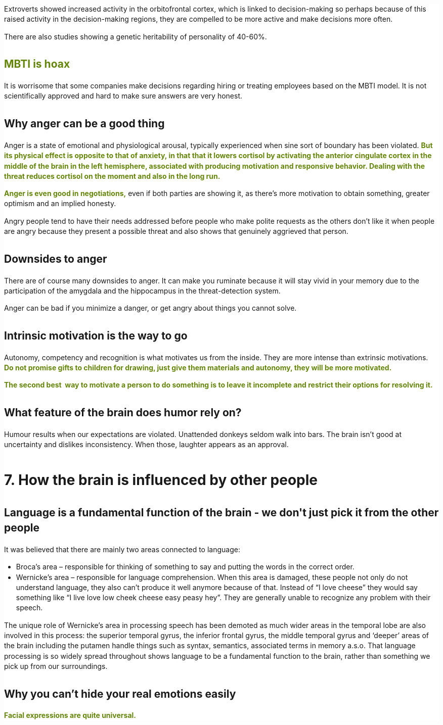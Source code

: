 Extroverts showed increased activity in the orbitofrontal cortex, which is linked to decision-making so perhaps because of this raised activity in the decision-making regions, they are compelled to be more active and make decisions more often.

There are also studies showing a genetic heritability of personality of 40-60%.
<h2><strong><span style="color: #658508;">MBTI is hoax</span></strong></h2>
It is worrisome that some companies make decisions regarding hiring or treating employees based on the MBTI model. It is not scientifically approved and hard to make sure answers are very honest.
<h2><a name="_Toc490151746"></a>Why anger can be a good thing</h2>
Anger is a state of emotional and physiological arousal, typically experienced when sine sort of boundary has been violated. <strong><span style="color: #658508;">But its physical effect is opposite to that of anxiety, in that that it lowers cortisol by activating the anterior cingulate cortex in the middle of the brain in the left hemisphere, associated with producing motivation and responsive behavior. Dealing with the threat reduces cortisol on the moment and also in the long run.</span></strong>

<strong><span style="color: #658508;">Anger is even good in negotiations,</span></strong> even if both parties are showing it, as there’s more motivation to obtain something, greater optimism and an implied honesty.

Angry people tend to have their needs addressed before people who make polite requests as the others don’t like it when people are angry because they present a possible threat and also shows that genuinely aggrieved that person.
<h2>Downsides to anger</h2>
There are of course many downsides to anger. It can make you ruminate because it will stay vivid in your memory due to the participation of the amygdala and the hippocampus in the threat-detection system.

Anger can be bad if you minimize a danger, or get angry about things you cannot solve.
<h2>Intrinsic motivation is the way to go</h2>
Autonomy, competency and recognition is what motivates us from the inside. They are more intense than extrinsic motivations. <strong><span style="color: #658508;">Do not promise gifts to children for drawing, just give them materials and autonomy, they will be more motivated.</span></strong>

<strong><span style="color: #658508;">The second best  way to motivate a person to do something is to leave it incomplete and restrict their options for resolving it.</span></strong>
<h2><a name="_Toc490151747"></a>What feature of the brain does humor rely on?</h2>
Humour results when our expectations are violated. Unattended donkeys seldom walk into bars. The brain isn’t good at uncertainty and dislikes inconsistency. When those, laughter appears as an approval.
<h1 id="influence">7. How the brain is influenced by other people</h1>
<h2><a name="_Toc490151748"></a>Language is a fundamental function of the brain - we don't just pick it from the other people</h2>
It was believed that there are mainly two areas connected to language:
<ul>
	<li>Broca’s area – responsible for thinking of something to say and putting the words in the correct order.</li>
	<li>Wernicke’s area – responsible for language comprehension. When this area is damaged, these people not only do not understand language, they also can’t produce it well anymore because of that. Instead of “I love cheese” they would say something like “I live love low cheek cheese easy peasy hey”. They are generally unable to recognize any problem with their speech.</li>
</ul>
The unique role of Wernicke’s area in processing speech has been demoted as much wider areas in the temporal lobe are also involved in this process: the superior temporal gyrus, the inferior frontal gyrus, the middle temporal gyrus and ‘deeper’ areas of the brain including the putamen handle things such as syntax, semantics, associated terms in memory a.s.o. That language processing is so widely spread throughout shows language to be a fundamental function to the brain, rather than something we pick up from our surroundings.
<h2><a name="_Toc490151749"></a>Why you can’t hide your real emotions easily</h2>
<strong><span style="color: #658508;">Facial expressions are quite universal.</span></strong>
